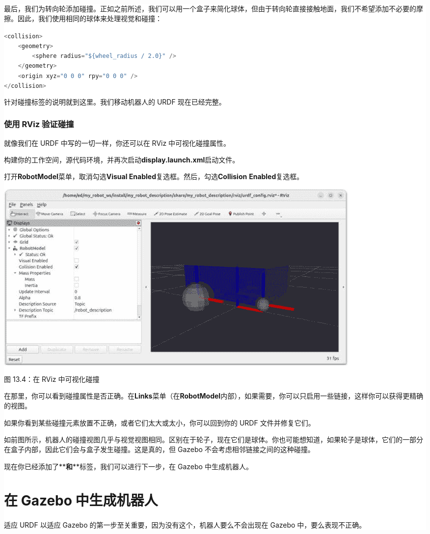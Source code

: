 最后，我们为转向轮添加碰撞。正如之前所述，我们可以用一个盒子来简化球体，但由于转向轮直接接触地面，我们不希望添加不必要的摩擦。因此，我们使用相同的球体来处理视觉和碰撞：

```py
<collision>
    <geometry>
        <sphere radius="${wheel_radius / 2.0}" />
    </geometry>
    <origin xyz="0 0 0" rpy="0 0 0" />
</collision>
```

针对碰撞标签的说明就到这里。我们移动机器人的 URDF 现在已经完整。

### 使用 RViz 验证碰撞

就像我们在 URDF 中写的一切一样，你还可以在 RViz 中可视化碰撞属性。

构建你的工作空间，源代码环境，并再次启动**display.launch.xml**启动文件。

打开**RobotModel**菜单，取消勾选**Visual Enabled**复选框。然后，勾选**Collision** **Enabled**复选框。

![图 13.4：在 RViz 中可视化碰撞](img/B22403_13_4.jpg)

图 13.4：在 RViz 中可视化碰撞

在那里，你可以看到碰撞属性是否正确。在**Links**菜单（在**RobotModel**内部），如果需要，你可以只启用一些链接，这样你可以获得更精确的视图。

如果你看到某些碰撞元素放置不正确，或者它们太大或太小，你可以回到你的 URDF 文件并修复它们。

如前图所示，机器人的碰撞视图几乎与视觉视图相同。区别在于轮子，现在它们是球体。你也可能想知道，如果轮子是球体，它们的一部分在盒子内部，因此它们会与盒子发生碰撞。这是真的，但 Gazebo 不会考虑相邻链接之间的这种碰撞。

现在你已经添加了**<inertial>**和**<collision>**标签，我们可以进行下一步，在 Gazebo 中生成机器人。

# 在 Gazebo 中生成机器人

适应 URDF 以适应 Gazebo 的第一步至关重要，因为没有这个，机器人要么不会出现在 Gazebo 中，要么表现不正确。

